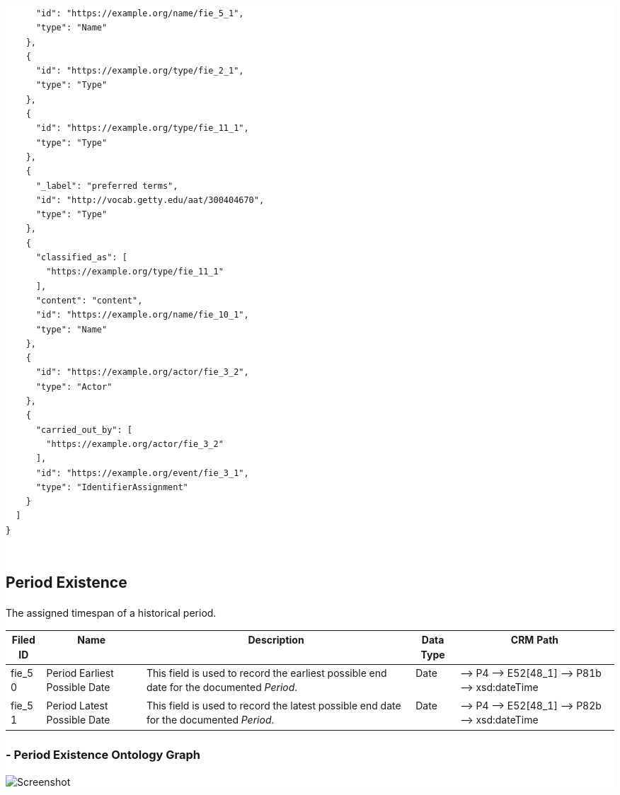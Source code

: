 ```
      "id": "https://example.org/name/fie_5_1",
      "type": "Name"
    },
    {
      "id": "https://example.org/type/fie_2_1",
      "type": "Type"
    },
    {
      "id": "https://example.org/type/fie_11_1",
      "type": "Type"
    },
    {
      "_label": "preferred terms",
      "id": "http://vocab.getty.edu/aat/300404670",
      "type": "Type"
    },
    {
      "classified_as": [
        "https://example.org/type/fie_11_1"
      ],
      "content": "content",
      "id": "https://example.org/name/fie_10_1",
      "type": "Name"
    },
    {
      "id": "https://example.org/actor/fie_3_2",
      "type": "Actor"
    },
    {
      "carried_out_by": [
        "https://example.org/actor/fie_3_2"
      ],
      "id": "https://example.org/event/fie_3_1",
      "type": "IdentifierAssignment"
    }
  ]
}
                
```

## Period **Existence**
The assigned timespan of a historical period.

| Filed ID    | Name                          | Description | Data Type | CRM Path |
| ----------- | ------------------------------|-------------|-----------|----------|
|fie_50 |   Period Earliest Possible Date  |  This field is used to record the earliest possible end date for the documented *Period*.  |  Date  |  --> P4 --> E52[48_1] --> P81b --> xsd:dateTime|
|fie_51 |   Period Latest Possible Date  |  This field is used to record the latest possible end date for the documented *Period*. |   Date  |  --> P4 --> E52[48_1] --> P82b --> xsd:dateTime|

### - Period Existence **Ontology Graph**
![Screenshot](img/ex_period.png)
